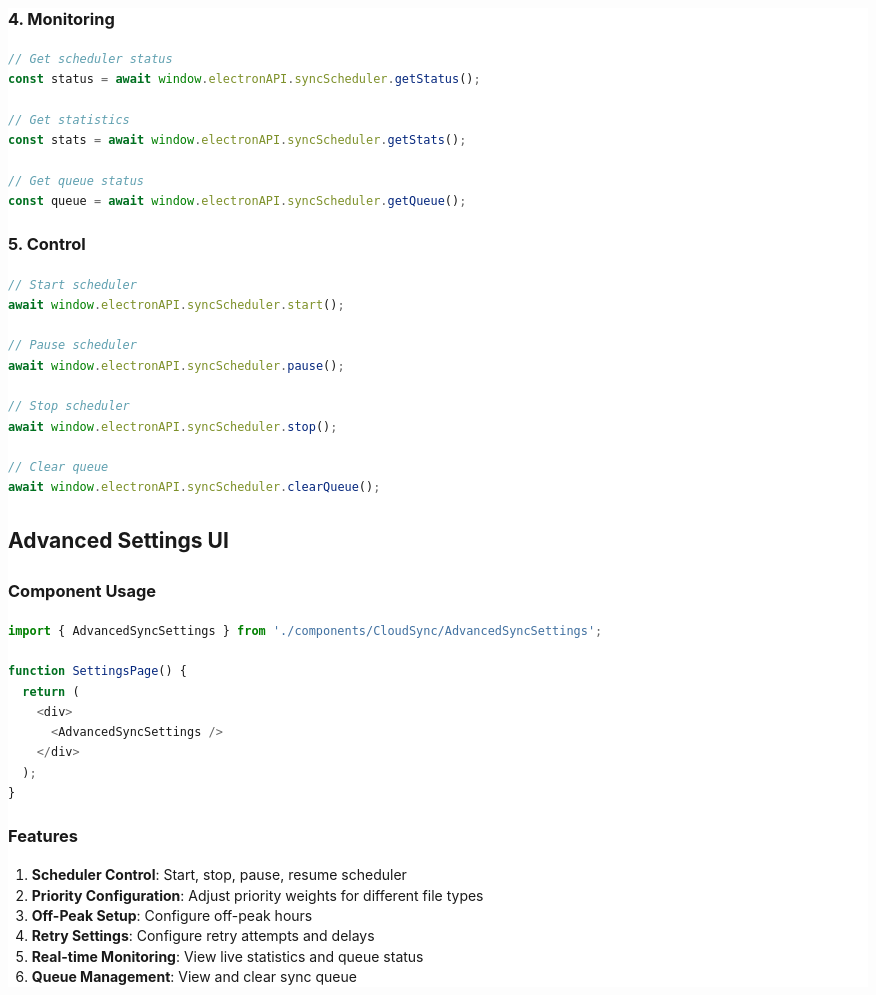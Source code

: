 ### 4. Monitoring

```javascript
// Get scheduler status
const status = await window.electronAPI.syncScheduler.getStatus();

// Get statistics
const stats = await window.electronAPI.syncScheduler.getStats();

// Get queue status
const queue = await window.electronAPI.syncScheduler.getQueue();
```

### 5. Control

```javascript
// Start scheduler
await window.electronAPI.syncScheduler.start();

// Pause scheduler
await window.electronAPI.syncScheduler.pause();

// Stop scheduler
await window.electronAPI.syncScheduler.stop();

// Clear queue
await window.electronAPI.syncScheduler.clearQueue();
```

## Advanced Settings UI

### Component Usage

```typescript
import { AdvancedSyncSettings } from './components/CloudSync/AdvancedSyncSettings';

function SettingsPage() {
  return (
    <div>
      <AdvancedSyncSettings />
    </div>
  );
}
```

### Features

1. **Scheduler Control**: Start, stop, pause, resume scheduler
2. **Priority Configuration**: Adjust priority weights for different file types
3. **Off-Peak Setup**: Configure off-peak hours
4. **Retry Settings**: Configure retry attempts and delays
5. **Real-time Monitoring**: View live statistics and queue status
6. **Queue Management**: View and clear sync queue
